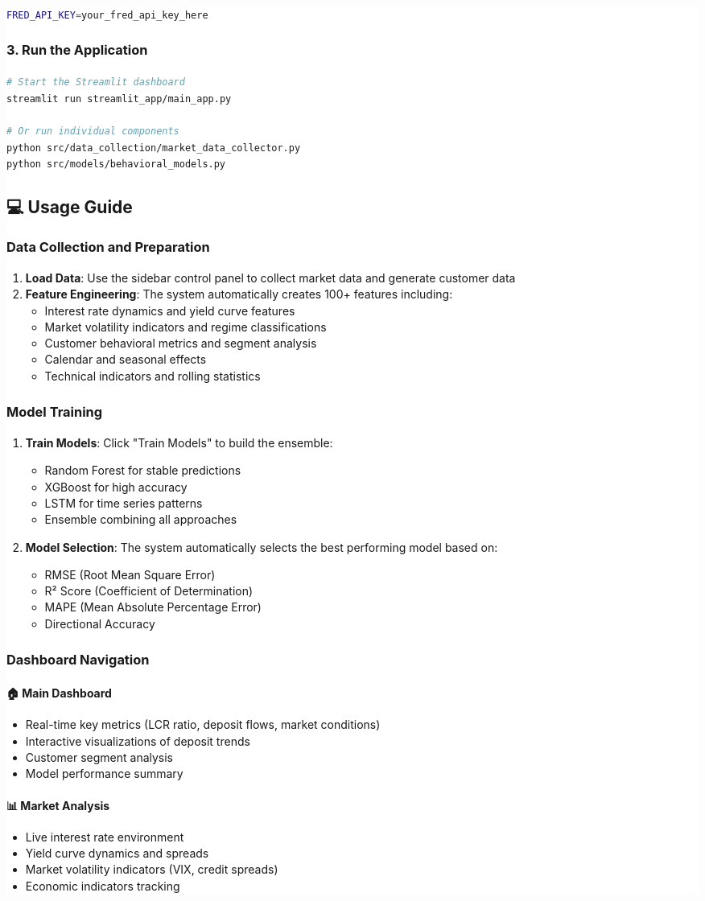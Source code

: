 ```bash
FRED_API_KEY=your_fred_api_key_here
```

### 3. Run the Application

```bash
# Start the Streamlit dashboard
streamlit run streamlit_app/main_app.py

# Or run individual components
python src/data_collection/market_data_collector.py
python src/models/behavioral_models.py
```

## 💻 Usage Guide

### Data Collection and Preparation

1. **Load Data**: Use the sidebar control panel to collect market data and generate customer data
2. **Feature Engineering**: The system automatically creates 100+ features including:
   - Interest rate dynamics and yield curve features
   - Market volatility indicators and regime classifications
   - Customer behavioral metrics and segment analysis
   - Calendar and seasonal effects
   - Technical indicators and rolling statistics

### Model Training

1. **Train Models**: Click "Train Models" to build the ensemble:
   - Random Forest for stable predictions
   - XGBoost for high accuracy
   - LSTM for time series patterns
   - Ensemble combining all approaches

2. **Model Selection**: The system automatically selects the best performing model based on:
   - RMSE (Root Mean Square Error)
   - R² Score (Coefficient of Determination)
   - MAPE (Mean Absolute Percentage Error)
   - Directional Accuracy

### Dashboard Navigation

#### 🏠 Main Dashboard
- Real-time key metrics (LCR ratio, deposit flows, market conditions)
- Interactive visualizations of deposit trends
- Customer segment analysis
- Model performance summary

#### 📊 Market Analysis
- Live interest rate environment
- Yield curve dynamics and spreads
- Market volatility indicators (VIX, credit spreads)
- Economic indicators tracking
